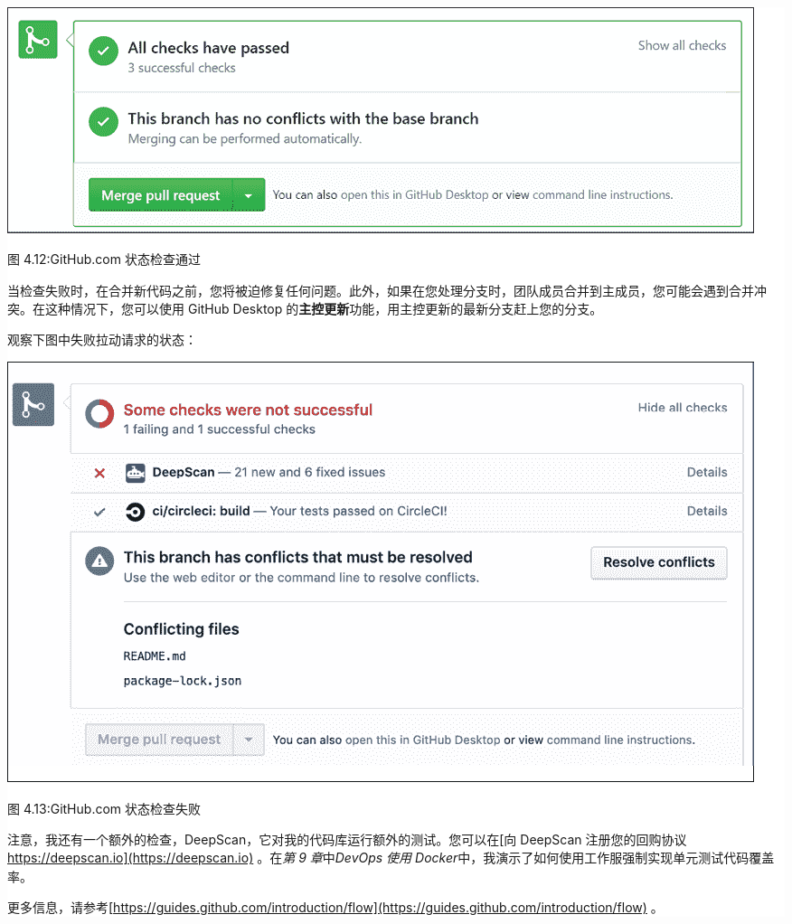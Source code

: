 ![](img/B14094_04_12.png)

图 4.12:GitHub.com 状态检查通过

当检查失败时，在合并新代码之前，您将被迫修复任何问题。此外，如果在您处理分支时，团队成员合并到主成员，您可能会遇到合并冲突。在这种情况下，您可以使用 GitHub Desktop 的**主控更新**功能，用主控更新的最新分支赶上您的分支。

观察下图中失败拉动请求的状态：

![](img/B14094_04_13.png)

图 4.13:GitHub.com 状态检查失败

注意，我还有一个额外的检查，DeepScan，它对我的代码库运行额外的测试。您可以在[向 DeepScan 注册您的回购协议 https://deepscan.io](https://deepscan.io) 。在*第 9 章*中*DevOps 使用 Docker*中，我演示了如何使用工作服强制实现单元测试代码覆盖率。

更多信息，请参考[https://guides.github.com/introduction/flow](https://guides.github.com/introduction/flow) 。
